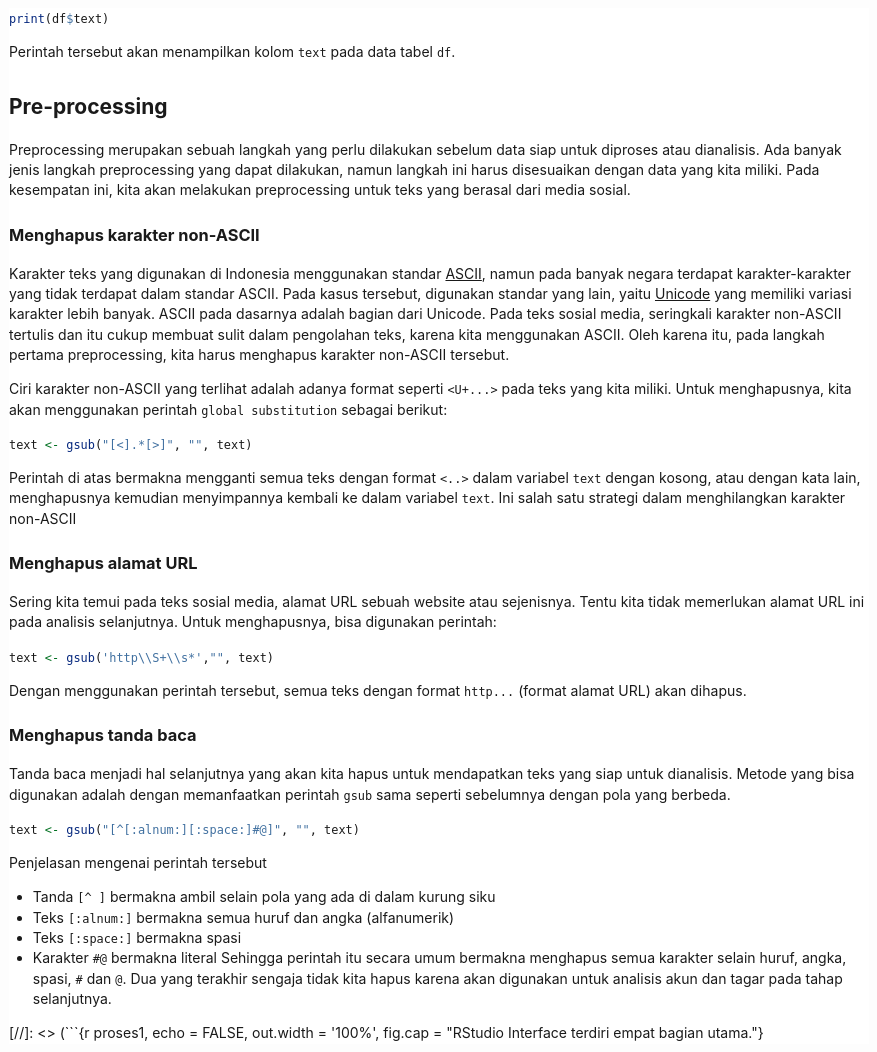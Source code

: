 
```r
print(df$text)
```
Perintah tersebut akan menampilkan kolom `text` pada data tabel `df`.

## Pre-processing
Preprocessing merupakan sebuah langkah yang perlu dilakukan sebelum data siap untuk diproses atau dianalisis. Ada banyak jenis langkah preprocessing yang dapat dilakukan, namun langkah ini harus disesuaikan dengan data yang kita miliki. Pada kesempatan ini, kita akan melakukan preprocessing untuk teks yang berasal dari media sosial. 

### Menghapus karakter non-ASCII
Karakter teks yang digunakan di Indonesia menggunakan standar [ASCII](https://en.wikipedia.org/wiki/ASCII), namun pada banyak negara terdapat karakter-karakter yang tidak terdapat dalam standar ASCII. Pada kasus tersebut, digunakan standar yang lain, yaitu [Unicode](https://en.wikipedia.org/wiki/Unicode) yang memiliki variasi karakter lebih banyak. ASCII pada dasarnya adalah bagian dari Unicode. Pada teks sosial media, seringkali karakter non-ASCII tertulis dan itu cukup membuat sulit dalam pengolahan teks, karena kita menggunakan ASCII. Oleh karena itu, pada langkah pertama preprocessing, kita harus menghapus karakter non-ASCII tersebut.

Ciri karakter non-ASCII yang terlihat adalah adanya format seperti `<U+...>` pada teks yang kita miliki. Untuk menghapusnya, kita akan menggunakan perintah `global substitution` sebagai berikut:


```r
text <- gsub("[<].*[>]", "", text)
```
Perintah di atas bermakna mengganti semua teks dengan format `<..>` dalam variabel `text` dengan kosong, atau dengan kata lain, menghapusnya kemudian menyimpannya kembali ke dalam variabel `text`. Ini salah satu strategi dalam menghilangkan karakter non-ASCII

### Menghapus alamat URL
Sering kita temui pada teks sosial media, alamat URL sebuah website atau sejenisnya. Tentu kita tidak memerlukan alamat URL ini pada analisis selanjutnya. Untuk menghapusnya, bisa digunakan perintah:


```r
text <- gsub('http\\S+\\s*',"", text)
```

Dengan menggunakan perintah tersebut, semua teks dengan format `http...` (format alamat URL) akan dihapus. 
### Menghapus tanda baca
Tanda baca menjadi hal selanjutnya yang akan kita hapus untuk mendapatkan teks yang siap untuk dianalisis. Metode yang bisa digunakan adalah dengan memanfaatkan perintah `gsub` sama seperti sebelumnya dengan pola yang berbeda.


```r
text <- gsub("[^[:alnum:][:space:]#@]", "", text)
```

Penjelasan mengenai perintah tersebut
* Tanda `[^ ]` bermakna ambil selain pola yang ada di dalam kurung siku
* Teks `[:alnum:]` bermakna semua huruf dan angka (alfanumerik)
* Teks `[:space:]` bermakna spasi
* Karakter `#@` bermakna literal
Sehingga perintah itu secara umum bermakna menghapus semua karakter selain huruf, angka, spasi, `#` dan `@`. Dua yang terakhir sengaja tidak kita hapus karena akan digunakan untuk analisis akun dan tagar pada tahap selanjutnya.


[//]: <> (```{r proses1, echo = FALSE, out.width = '100%', fig.cap = "RStudio Interface terdiri empat bagian utama."}
